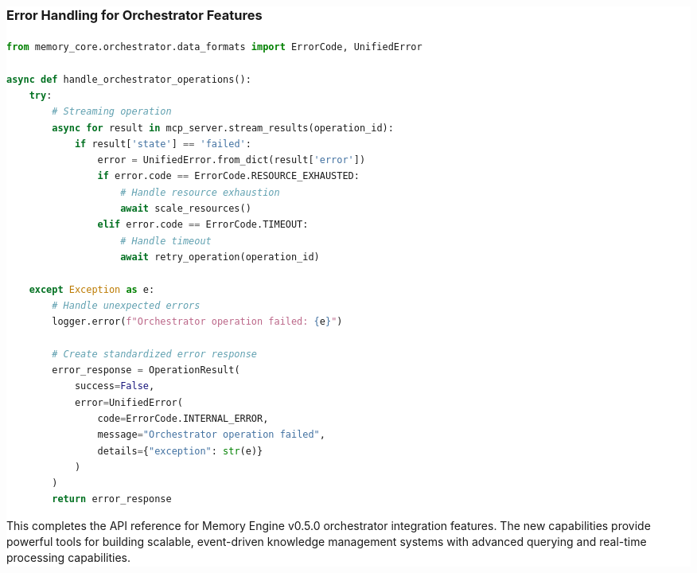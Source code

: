 ### Error Handling for Orchestrator Features

```python
from memory_core.orchestrator.data_formats import ErrorCode, UnifiedError

async def handle_orchestrator_operations():
    try:
        # Streaming operation
        async for result in mcp_server.stream_results(operation_id):
            if result['state'] == 'failed':
                error = UnifiedError.from_dict(result['error'])
                if error.code == ErrorCode.RESOURCE_EXHAUSTED:
                    # Handle resource exhaustion
                    await scale_resources()
                elif error.code == ErrorCode.TIMEOUT:
                    # Handle timeout
                    await retry_operation(operation_id)
                    
    except Exception as e:
        # Handle unexpected errors
        logger.error(f"Orchestrator operation failed: {e}")
        
        # Create standardized error response
        error_response = OperationResult(
            success=False,
            error=UnifiedError(
                code=ErrorCode.INTERNAL_ERROR,
                message="Orchestrator operation failed",
                details={"exception": str(e)}
            )
        )
        return error_response
```

This completes the API reference for Memory Engine v0.5.0 orchestrator integration features. The new capabilities provide powerful tools for building scalable, event-driven knowledge management systems with advanced querying and real-time processing capabilities.